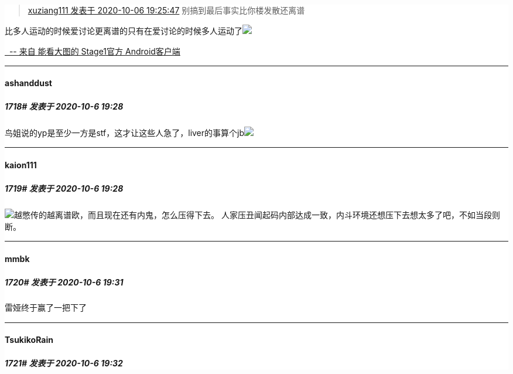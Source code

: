 

<blockquote><a href="httphttps://bbs.saraba1st.com/2b/forum.php?mod=redirect&amp;goto=findpost&amp;pid=48969605&amp;ptid=1963398" target="_blank">xuziang111 发表于 2020-10-06 19:25:47</a>
别搞到最后事实比你楼发散还离谱</blockquote>比多人运动的时候爱讨论更离谱的只有在爱讨论的时候多人运动了<img src="https://static.saraba1st.com/image/smiley/face2017/118.png" referrerpolicy="no-referrer">

[  -- 来自 能看大图的 Stage1官方 Android客户端](https://www.coolapk.com/apk/140634)







-----

####  ashanddust  
##### 1718#       发表于 2020-10-6 19:28




鸟姐说的yp是至少一方是stf，这才让这些人急了，liver的事算个jb<img src="https://static.saraba1st.com/image/smiley/face2017/001.png" referrerpolicy="no-referrer">







-----

####  kaion111  
##### 1719#       发表于 2020-10-6 19:28



<img src="https://static.saraba1st.com/image/smiley/face2017/067.png" referrerpolicy="no-referrer">越憋传的越离谱欧，而且现在还有内鬼，怎么压得下去。
人家压丑闻起码内部达成一致，内斗环境还想压下去想太多了吧，不如当段则断。







-----

####  mmbk  
##### 1720#       发表于 2020-10-6 19:31




雷娅终于赢了一把下了







-----

####  TsukikoRain  
##### 1721#       发表于 2020-10-6 19:32
